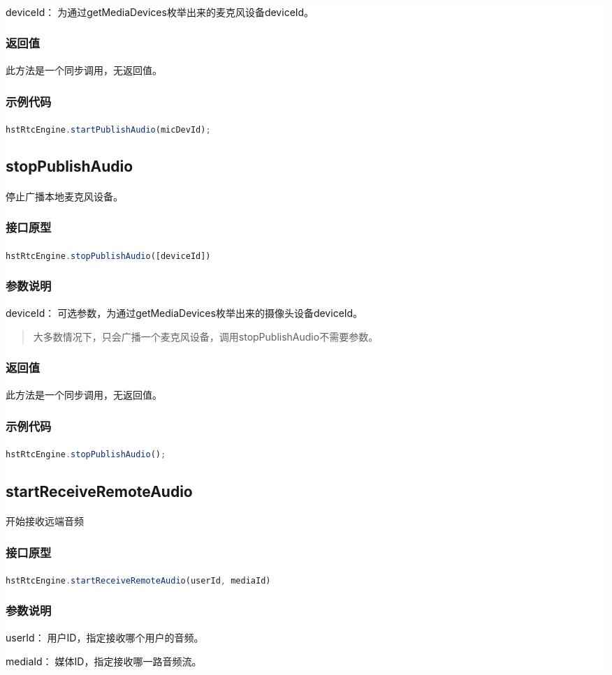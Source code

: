 deviceId： 为通过getMediaDevices枚举出来的麦克风设备deviceId。
  

### 返回值

此方法是一个同步调用，无返回值。

### 示例代码

```js
hstRtcEngine.startPublishAudio(micDevId);
```


## stopPublishAudio

停止广播本地麦克风设备。

### 接口原型

```js
hstRtcEngine.stopPublishAudio([deviceId])
```

### 参数说明

deviceId： 可选参数，为通过getMediaDevices枚举出来的摄像头设备deviceId。

> 大多数情况下，只会广播一个麦克风设备，调用stopPublishAudio不需要参数。
  

### 返回值

此方法是一个同步调用，无返回值。

### 示例代码

```js
hstRtcEngine.stopPublishAudio();
```


## startReceiveRemoteAudio

开始接收远端音频

### 接口原型

```js
hstRtcEngine.startReceiveRemoteAudio(userId, mediaId)
```

### 参数说明

userId： 用户ID，指定接收哪个用户的音频。

mediaId： 媒体ID，指定接收哪一路音频流。
  
